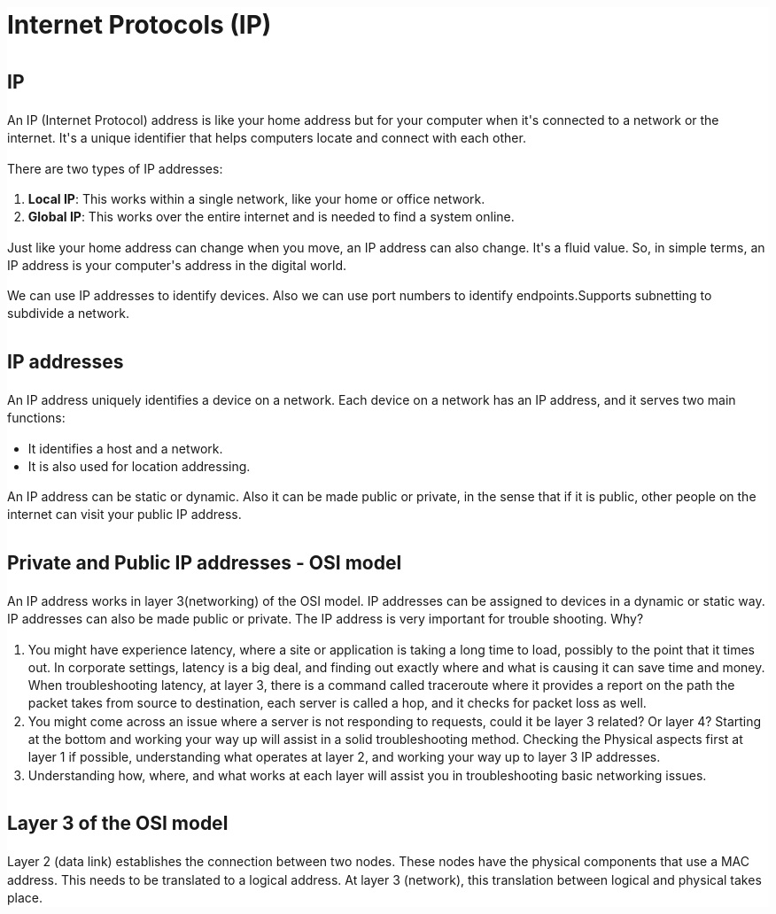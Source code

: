 # Internet Protocols (IP)

## IP

An IP (Internet Protocol) address is like your home address but for your computer when it's connected to a network or the internet. It's a unique identifier that helps computers locate and connect with each other.

There are two types of IP addresses:

1. **Local IP**: This works within a single network, like your home or office network.
2. **Global IP**: This works over the entire internet and is needed to find a system online.

Just like your home address can change when you move, an IP address can also change. It's a fluid value. So, in simple terms, an IP address is your computer's address in the digital world.

We can use IP addresses to identify devices. Also we can use port numbers to identify endpoints.Supports subnetting to subdivide a network.

## IP addresses

An IP address uniquely identifies a device on a network. Each device on a network has an IP address, and it serves two main functions:

- It identifies a host and a network.
- It is also used for location addressing.

An IP address can be static or dynamic. Also it can be made public or private, in the sense that if it is public, other people on the internet can visit your public IP address.

## Private and Public IP addresses - OSI model

An IP address works in layer 3(networking) of the OSI model. IP addresses can be assigned to devices in a dynamic or static way. IP addresses can also be made public or private. The IP address is very important for trouble shooting. Why?

1. You might have experience latency, where a site or application is taking a long time to load, possibly to the point that it times out. In corporate settings, latency is a big deal, and finding out exactly where and what is causing it can save time and money. When troubleshooting latency, at layer 3, there is a command called traceroute where it provides a report on the path the packet takes from source to destination, each server is called a hop, and it checks for packet loss as well.
2. You might come across an issue where a server is not responding to requests, could it be layer 3 related? Or layer 4? Starting at the bottom and working your way up will assist in a solid troubleshooting method. Checking the Physical aspects first at layer 1 if possible, understanding what operates at layer 2, and working your way up to layer 3 IP addresses.
3. Understanding how, where, and what works at each layer will assist you in troubleshooting basic networking issues.

## Layer 3 of the OSI model

Layer 2 (data link) establishes the connection between two nodes. These nodes have the physical components that use a MAC address. This needs to be translated to a logical address. At layer 3 (network), this translation between logical and physical takes place.
